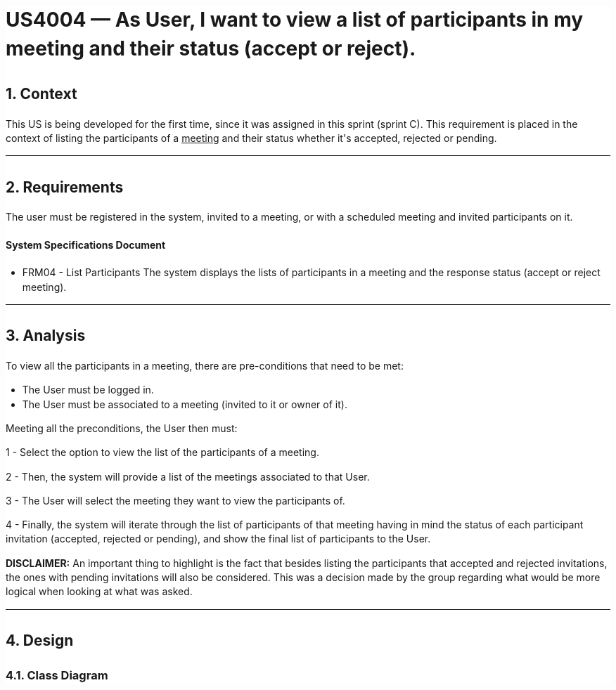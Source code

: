# US4004 — As User, I want to view a list of participants in my meeting and their status (accept or reject).

## 1. Context

This US is being developed for the first time, since it was assigned in this sprint (sprint C).
This requirement is placed in the context of listing the participants of a [meeting](../MainDocs/glossary.md) and their status whether it's accepted, rejected or pending.

---

## 2. Requirements

The user must be registered in the system, invited to a meeting, or with a scheduled meeting and invited participants on it.

#### System Specifications Document

* FRM04 - List Participants The system displays the lists of participants in a meeting and the response status (accept or reject meeting).

---

## 3. Analysis

To view all the participants in a meeting, there are pre-conditions that need to be met:

* The User must be logged in.
* The User must be associated to a meeting (invited to it or owner of it).

Meeting all the preconditions, the User then must:

1 - Select the option to view the list of the participants of a meeting.

2 - Then, the system will provide a list of the meetings associated to that User.

3 - The User will select the meeting they want to view the participants of.

4 - Finally, the system will iterate through the list of participants of that meeting having in mind the status of each participant invitation (accepted, rejected or pending), and show the final list of participants to the User.

**DISCLAIMER:** An important thing to highlight is the fact that besides listing the participants that accepted and rejected invitations, the ones with pending invitations will also be considered. This was a decision made by the group regarding what would be more logical when looking at what was asked.

---

## 4. Design

### 4.1. Class Diagram
